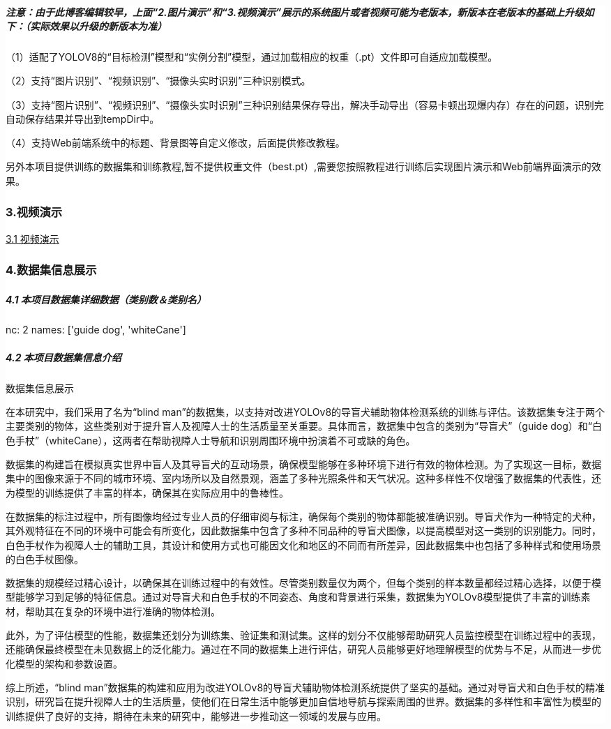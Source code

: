 ##### 注意：由于此博客编辑较早，上面“2.图片演示”和“3.视频演示”展示的系统图片或者视频可能为老版本，新版本在老版本的基础上升级如下：（实际效果以升级的新版本为准）

  （1）适配了YOLOV8的“目标检测”模型和“实例分割”模型，通过加载相应的权重（.pt）文件即可自适应加载模型。

  （2）支持“图片识别”、“视频识别”、“摄像头实时识别”三种识别模式。

  （3）支持“图片识别”、“视频识别”、“摄像头实时识别”三种识别结果保存导出，解决手动导出（容易卡顿出现爆内存）存在的问题，识别完自动保存结果并导出到tempDir中。

  （4）支持Web前端系统中的标题、背景图等自定义修改，后面提供修改教程。

  另外本项目提供训练的数据集和训练教程,暂不提供权重文件（best.pt）,需要您按照教程进行训练后实现图片演示和Web前端界面演示的效果。

### 3.视频演示

[3.1 视频演示](https://www.bilibili.com/video/BV19M4EeeEqo/)

### 4.数据集信息展示

##### 4.1 本项目数据集详细数据（类别数＆类别名）

nc: 2
names: ['guide dog', 'whiteCane']


##### 4.2 本项目数据集信息介绍

数据集信息展示

在本研究中，我们采用了名为“blind man”的数据集，以支持对改进YOLOv8的导盲犬辅助物体检测系统的训练与评估。该数据集专注于两个主要类别的物体，这些类别对于提升盲人及视障人士的生活质量至关重要。具体而言，数据集中包含的类别为“导盲犬”（guide dog）和“白色手杖”（whiteCane），这两者在帮助视障人士导航和识别周围环境中扮演着不可或缺的角色。

数据集的构建旨在模拟真实世界中盲人及其导盲犬的互动场景，确保模型能够在多种环境下进行有效的物体检测。为了实现这一目标，数据集中的图像来源于不同的城市环境、室内场所以及自然景观，涵盖了多种光照条件和天气状况。这种多样性不仅增强了数据集的代表性，还为模型的训练提供了丰富的样本，确保其在实际应用中的鲁棒性。

在数据集的标注过程中，所有图像均经过专业人员的仔细审阅与标注，确保每个类别的物体都能被准确识别。导盲犬作为一种特定的犬种，其外观特征在不同的环境中可能会有所变化，因此数据集中包含了多种不同品种的导盲犬图像，以提高模型对这一类别的识别能力。同时，白色手杖作为视障人士的辅助工具，其设计和使用方式也可能因文化和地区的不同而有所差异，因此数据集中也包括了多种样式和使用场景的白色手杖图像。

数据集的规模经过精心设计，以确保其在训练过程中的有效性。尽管类别数量仅为两个，但每个类别的样本数量都经过精心选择，以便于模型能够学习到足够的特征信息。通过对导盲犬和白色手杖的不同姿态、角度和背景进行采集，数据集为YOLOv8模型提供了丰富的训练素材，帮助其在复杂的环境中进行准确的物体检测。

此外，为了评估模型的性能，数据集还划分为训练集、验证集和测试集。这样的划分不仅能够帮助研究人员监控模型在训练过程中的表现，还能确保最终模型在未见数据上的泛化能力。通过在不同的数据集上进行评估，研究人员能够更好地理解模型的优势与不足，从而进一步优化模型的架构和参数设置。

综上所述，“blind man”数据集的构建和应用为改进YOLOv8的导盲犬辅助物体检测系统提供了坚实的基础。通过对导盲犬和白色手杖的精准识别，研究旨在提升视障人士的生活质量，使他们在日常生活中能够更加自信地导航与探索周围的世界。数据集的多样性和丰富性为模型的训练提供了良好的支持，期待在未来的研究中，能够进一步推动这一领域的发展与应用。
